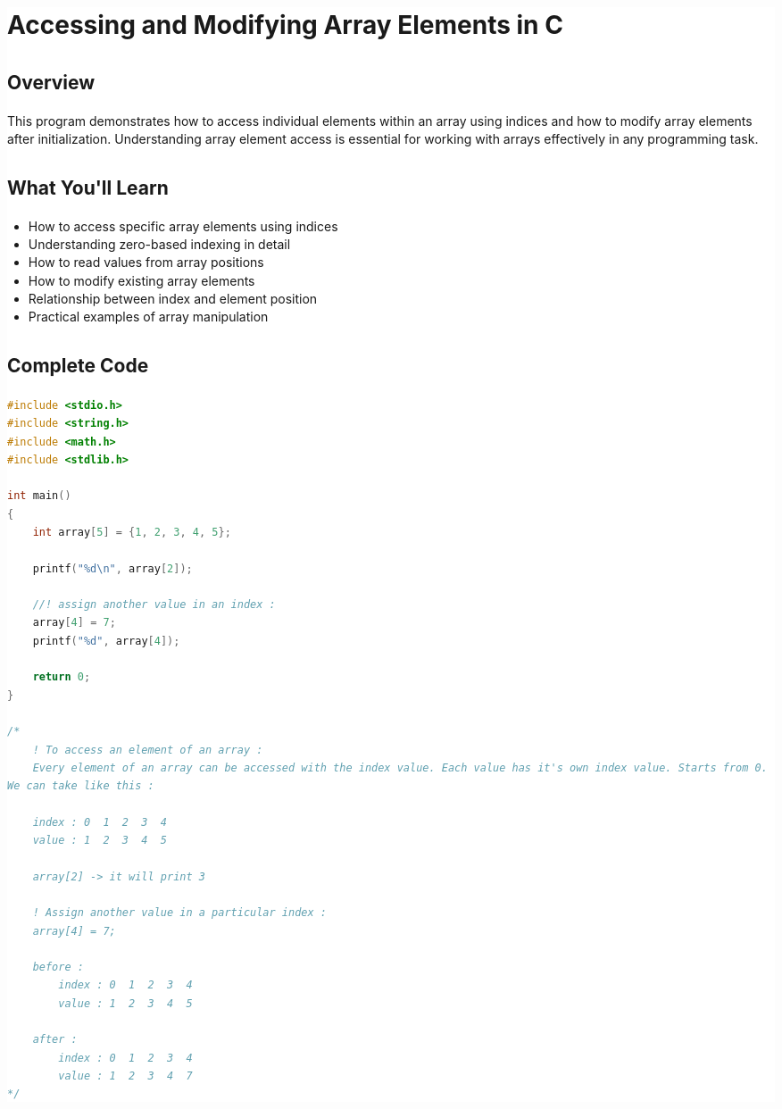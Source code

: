 # Accessing and Modifying Array Elements in C

## Overview

This program demonstrates how to access individual elements within an array using indices and how to modify array elements after initialization. Understanding array element access is essential for working with arrays effectively in any programming task.

## What You'll Learn

- How to access specific array elements using indices
- Understanding zero-based indexing in detail
- How to read values from array positions
- How to modify existing array elements
- Relationship between index and element position
- Practical examples of array manipulation

## Complete Code

```c
#include <stdio.h>
#include <string.h>
#include <math.h>
#include <stdlib.h>

int main()
{
    int array[5] = {1, 2, 3, 4, 5};

    printf("%d\n", array[2]);

    //! assign another value in an index :
    array[4] = 7;
    printf("%d", array[4]);

    return 0;
}

/*
    ! To access an element of an array :
    Every element of an array can be accessed with the index value. Each value has it's own index value. Starts from 0. We can take like this :

    index : 0  1  2  3  4
    value : 1  2  3  4  5

    array[2] -> it will print 3

    ! Assign another value in a particular index :
    array[4] = 7;

    before :
        index : 0  1  2  3  4
        value : 1  2  3  4  5

    after :
        index : 0  1  2  3  4
        value : 1  2  3  4  7
*/
```
